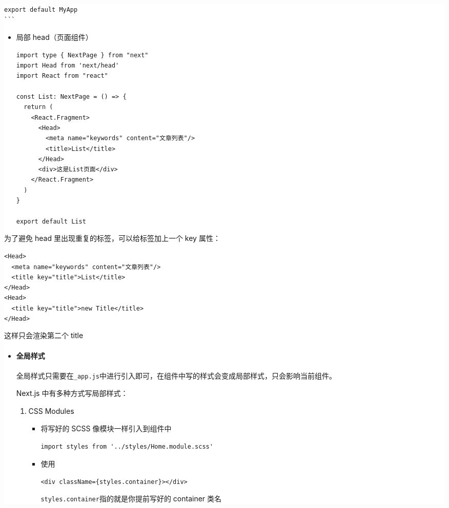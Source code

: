     export default MyApp
    ```

  - 局部 head（页面组件）

    ```
    import type { NextPage } from "next"
    import Head from 'next/head'
    import React from "react"

    const List: NextPage = () => {
      return (
        <React.Fragment>
          <Head>
            <meta name="keywords" content="文章列表"/>
            <title>List</title>
          </Head>
          <div>这是List页面</div>
        </React.Fragment>
      )
    }

    export default List
    ```

  为了避免 head 里出现重复的标签，可以给标签加上一个 key 属性：

  ```
  <Head>
    <meta name="keywords" content="文章列表"/>
    <title key="title">List</title>
  </Head>
  <Head>
    <title key="title">new Title</title>
  </Head>
  ```

  这样只会渲染第二个 title

- #### 全局样式

  全局样式只需要在`_app.js`中进行引入即可，在组件中写的样式会变成局部样式，只会影响当前组件。

  Next.js 中有多种方式写局部样式：

  1. CSS Modules

     - 将写好的 SCSS 像模块一样引入到组件中
       ```
       import styles from '../styles/Home.module.scss'
       ```
     - 使用

       ```
       <div className={styles.container}></div>
       ```

       `styles.container`指的就是你提前写好的 container 类名
